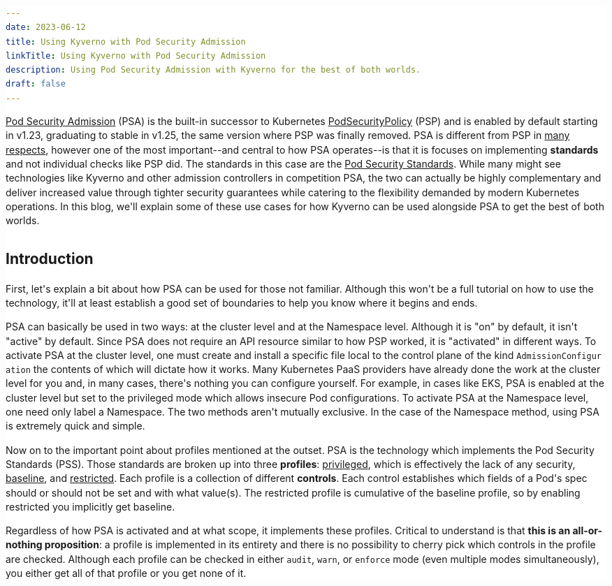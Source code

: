 ```yaml
---
date: 2023-06-12
title: Using Kyverno with Pod Security Admission
linkTitle: Using Kyverno with Pod Security Admission
description: Using Pod Security Admission with Kyverno for the best of both worlds.
draft: false
---
```


[Pod Security Admission](https://kubernetes.io/docs/concepts/security/pod-security-admission/) (PSA) is the built-in successor to Kubernetes [PodSecurityPolicy](https://kubernetes.io/docs/concepts/security/pod-security-policy/) (PSP) and is enabled by default starting in v1.23, graduating to stable in v1.25, the same version where PSP was finally removed. PSA is different from PSP in [many respects](../psp-migration/index.md#comparison), however one of the most important--and central to how PSA operates--is that it is focuses on implementing **standards** and not individual checks like PSP did. The standards in this case are the [Pod Security Standards](https://kubernetes.io/docs/concepts/security/pod-security-standards/). While many might see technologies like Kyverno and other admission controllers in competition PSA, the two can actually be highly complementary and deliver increased value through tighter security guarantees while catering to the flexibility demanded by modern Kubernetes operations. In this blog, we'll explain some of these use cases for how Kyverno can be used alongside PSA to get the best of both worlds.

## Introduction

First, let's explain a bit about how PSA can be used for those not familiar. Although this won't be a full tutorial on how to use the technology, it'll at least establish a good set of boundaries to help you know where it begins and ends.

PSA can basically be used in two ways: at the cluster level and at the Namespace level. Although it is "on" by default, it isn't "active" by default. Since PSA does not require an API resource similar to how PSP worked, it is "activated" in different ways. To activate PSA at the cluster level, one must create and install a specific file local to the control plane of the kind `AdmissionConfiguration` the contents of which will dictate how it works. Many Kubernetes PaaS providers have already done the work at the cluster level for you and, in many cases, there's nothing you can configure yourself. For example, in cases like EKS, PSA is enabled at the cluster level but set to the privileged mode which allows insecure Pod configurations. To activate PSA at the Namespace level, one need only label a Namespace. The two methods aren't mutually exclusive. In the case of the Namespace method, using PSA is extremely quick and simple.

Now on to the important point about profiles mentioned at the outset. PSA is the technology which implements the Pod Security Standards (PSS). Those standards are broken up into three **profiles**: [privileged](https://kubernetes.io/docs/concepts/security/pod-security-standards/#privileged), which is effectively the lack of any security, [baseline](https://kubernetes.io/docs/concepts/security/pod-security-standards/#baseline), and [restricted](https://kubernetes.io/docs/concepts/security/pod-security-standards/#restricted). Each profile is a collection of different **controls**. Each control establishes which fields of a Pod's spec should or should not be set and with what value(s). The restricted profile is cumulative of the baseline profile, so by enabling restricted you implicitly get baseline.

Regardless of how PSA is activated and at what scope, it implements these profiles. Critical to understand is that **this is an all-or-nothing proposition**: a profile is implemented in its entirety and there is no possibility to cherry pick which controls in the profile are checked. Although each profile can be checked in either `audit`, `warn`, or `enforce` mode (even multiple modes simultaneously), you either get all of that profile or you get none of it.

